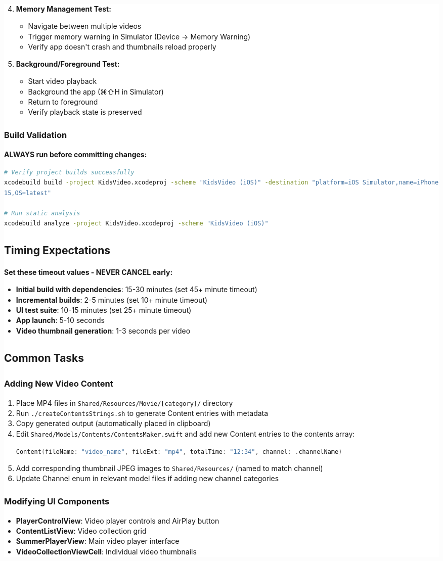 4. **Memory Management Test:**
   - Navigate between multiple videos
   - Trigger memory warning in Simulator (Device → Memory Warning)
   - Verify app doesn't crash and thumbnails reload properly

5. **Background/Foreground Test:**
   - Start video playback
   - Background the app (⌘⇧H in Simulator)
   - Return to foreground
   - Verify playback state is preserved

### Build Validation
**ALWAYS run before committing changes:**
```bash
# Verify project builds successfully
xcodebuild build -project KidsVideo.xcodeproj -scheme "KidsVideo (iOS)" -destination "platform=iOS Simulator,name=iPhone 15,OS=latest"

# Run static analysis
xcodebuild analyze -project KidsVideo.xcodeproj -scheme "KidsVideo (iOS)"
```

## Timing Expectations

**Set these timeout values - NEVER CANCEL early:**
- **Initial build with dependencies**: 15-30 minutes (set 45+ minute timeout)
- **Incremental builds**: 2-5 minutes (set 10+ minute timeout)
- **UI test suite**: 10-15 minutes (set 25+ minute timeout)
- **App launch**: 5-10 seconds
- **Video thumbnail generation**: 1-3 seconds per video

## Common Tasks

### Adding New Video Content
1. Place MP4 files in `Shared/Resources/Movie/[category]/` directory
2. Run `./createContentsStrings.sh` to generate Content entries with metadata
3. Copy generated output (automatically placed in clipboard) 
4. Edit `Shared/Models/Contents/ContentsMaker.swift` and add new Content entries to the contents array:
   ```swift
   Content(fileName: "video_name", fileExt: "mp4", totalTime: "12:34", channel: .channelName)
   ```
5. Add corresponding thumbnail JPEG images to `Shared/Resources/` (named to match channel)
6. Update Channel enum in relevant model files if adding new channel categories

### Modifying UI Components
- **PlayerControlView**: Video player controls and AirPlay button
- **ContentListView**: Video collection grid
- **SummerPlayerView**: Main video player interface
- **VideoCollectionViewCell**: Individual video thumbnails
